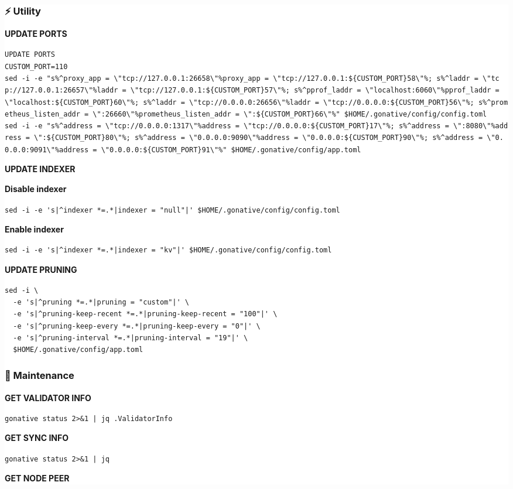 ### ⚡️ Utility <a href="#utility" id="utility"></a>

**UPDATE PORTS**

```
UPDATE PORTS
CUSTOM_PORT=110
sed -i -e "s%^proxy_app = \"tcp://127.0.0.1:26658\"%proxy_app = \"tcp://127.0.0.1:${CUSTOM_PORT}58\"%; s%^laddr = \"tcp://127.0.0.1:26657\"%laddr = \"tcp://127.0.0.1:${CUSTOM_PORT}57\"%; s%^pprof_laddr = \"localhost:6060\"%pprof_laddr = \"localhost:${CUSTOM_PORT}60\"%; s%^laddr = \"tcp://0.0.0.0:26656\"%laddr = \"tcp://0.0.0.0:${CUSTOM_PORT}56\"%; s%^prometheus_listen_addr = \":26660\"%prometheus_listen_addr = \":${CUSTOM_PORT}66\"%" $HOME/.gonative/config/config.toml
sed -i -e "s%^address = \"tcp://0.0.0.0:1317\"%address = \"tcp://0.0.0.0:${CUSTOM_PORT}17\"%; s%^address = \":8080\"%address = \":${CUSTOM_PORT}80\"%; s%^address = \"0.0.0.0:9090\"%address = \"0.0.0.0:${CUSTOM_PORT}90\"%; s%^address = \"0.0.0.0:9091\"%address = \"0.0.0.0:${CUSTOM_PORT}91\"%" $HOME/.gonative/config/app.toml
```

**UPDATE INDEXER**

**Disable indexer**

```
sed -i -e 's|^indexer *=.*|indexer = "null"|' $HOME/.gonative/config/config.toml
```

**Enable indexer**

```
sed -i -e 's|^indexer *=.*|indexer = "kv"|' $HOME/.gonative/config/config.toml
```

**UPDATE PRUNING**

```
sed -i \
  -e 's|^pruning *=.*|pruning = "custom"|' \
  -e 's|^pruning-keep-recent *=.*|pruning-keep-recent = "100"|' \
  -e 's|^pruning-keep-every *=.*|pruning-keep-every = "0"|' \
  -e 's|^pruning-interval *=.*|pruning-interval = "19"|' \
  $HOME/.gonative/config/app.toml
```

### 🚨 Maintenance <a href="#maintenance" id="maintenance"></a>

**GET VALIDATOR INFO**

```
gonative status 2>&1 | jq .ValidatorInfo
```

**GET SYNC INFO**

```
gonative status 2>&1 | jq
```

**GET NODE PEER**
